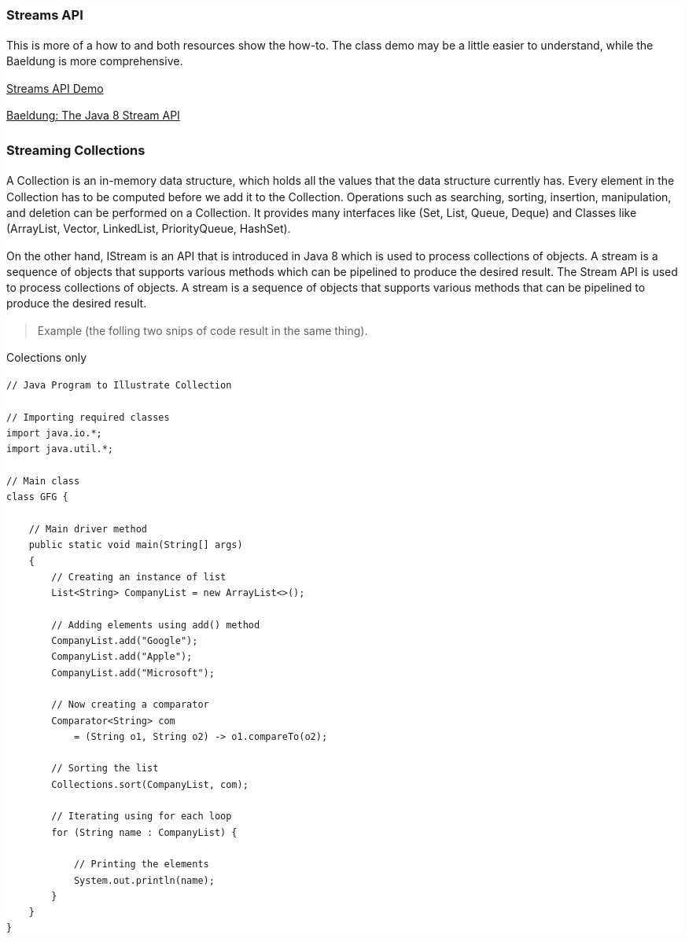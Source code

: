 ### Streams API
This is more of a how to and both resources show the how-to.
The class demo may be a little easier to understand, while the Baeldung is more comprehensive.

[Streams API Demo](https://github.com/220418-UTA-SH-Java-Enterprise/training-repo/tree/main/demos/3%20-%20Java%20SE%20API/HelloStreamsAPI/src/main/java/com/streams)

[Baeldung: The Java 8 Stream API](https://www.baeldung.com/java-8-streams)

### Streaming Collections
A Collection is an in-memory data structure, which holds all the values that the data structure currently has. Every element in the Collection has to be computed before we add it to the Collection. Operations such as searching, sorting, insertion, manipulation, and deletion can be performed on a Collection. It provides many interfaces like (Set, List, Queue, Deque) and Classes like (ArrayList, Vector, LinkedList, PriorityQueue, HashSet).

On the other hand, IStream is an API that is introduced in Java 8 which is used to process collections of objects. A stream is a sequence of objects that supports various methods which can be pipelined to produce the desired result. The Stream API is used to process collections of objects. A stream is a sequence of objects that supports various methods that can be pipelined to produce the desired result.

> Example (the folling two snips of code result in the same thing).

Colections only

```
// Java Program to Illustrate Collection

// Importing required classes
import java.io.*;
import java.util.*;

// Main class
class GFG {

	// Main driver method
	public static void main(String[] args)
	{
		// Creating an instance of list
		List<String> CompanyList = new ArrayList<>();

		// Adding elements using add() method
		CompanyList.add("Google");
		CompanyList.add("Apple");
		CompanyList.add("Microsoft");

		// Now creating a comparator
		Comparator<String> com
			= (String o1, String o2) -> o1.compareTo(o2);

		// Sorting the list
		Collections.sort(CompanyList, com);

		// Iterating using for each loop
		for (String name : CompanyList) {

			// Printing the elements
			System.out.println(name);
		}
	}
}
```
